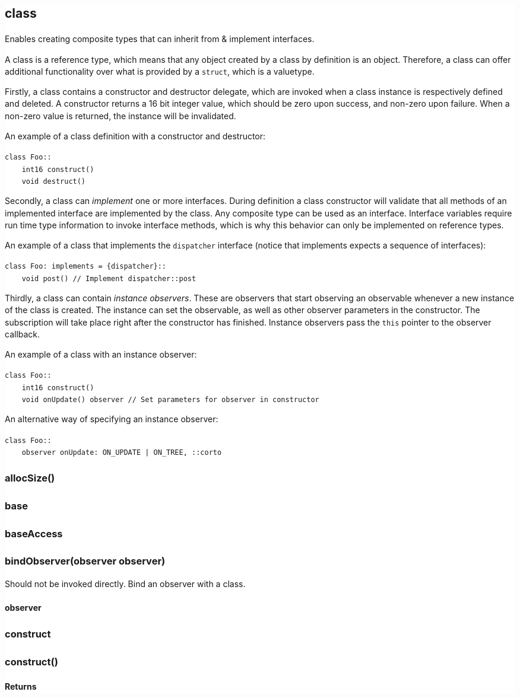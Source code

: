 ## class
Enables creating composite types that can inherit from & implement interfaces.

A class is a reference type, which means that any object created by a
class by definition is an object. Therefore, a class can offer additional
functionality over what is provided by a `struct`, which is a valuetype.

Firstly, a class contains a constructor and destructor delegate, which are invoked
when a class instance is respectively defined and deleted. A constructor returns a
16 bit integer value, which should be zero upon success, and non-zero upon failure.
When a non-zero value is returned, the  instance will be invalidated.

An example of a class definition with a constructor and destructor:

```
class Foo::
    int16 construct()
    void destruct()
```

Secondly, a class can *implement* one or more interfaces. During definition a class constructor
will validate that all methods of an implemented interface are implemented by
the class. Any composite type can be used as an interface. Interface variables
require run time type information to invoke interface methods, which is why this
behavior can only be implemented on reference types.

An example of a class that implements the `dispatcher` interface (notice that
implements expects a sequence of interfaces):

```
class Foo: implements = {dispatcher}::
    void post() // Implement dispatcher::post

```

Thirdly, a class can contain *instance observers*. These are observers that start
observing an observable whenever a new instance of the class is created. The instance
can set the observable, as well as other observer parameters in the constructor. The
subscription will take place right after the constructor has finished. Instance observers
pass the `this` pointer to the observer callback.

An example of a class with an instance observer:

```
class Foo::
    int16 construct()
    void onUpdate() observer // Set parameters for observer in constructor
```
An alternative way of specifying an instance observer:

```
class Foo::
    observer onUpdate: ON_UPDATE | ON_TREE, ::corto
```
### allocSize()
### base
### baseAccess
### bindObserver(observer observer)
Should not be invoked directly. Bind an observer with a class.
#### observer
### construct
### construct()
#### Returns